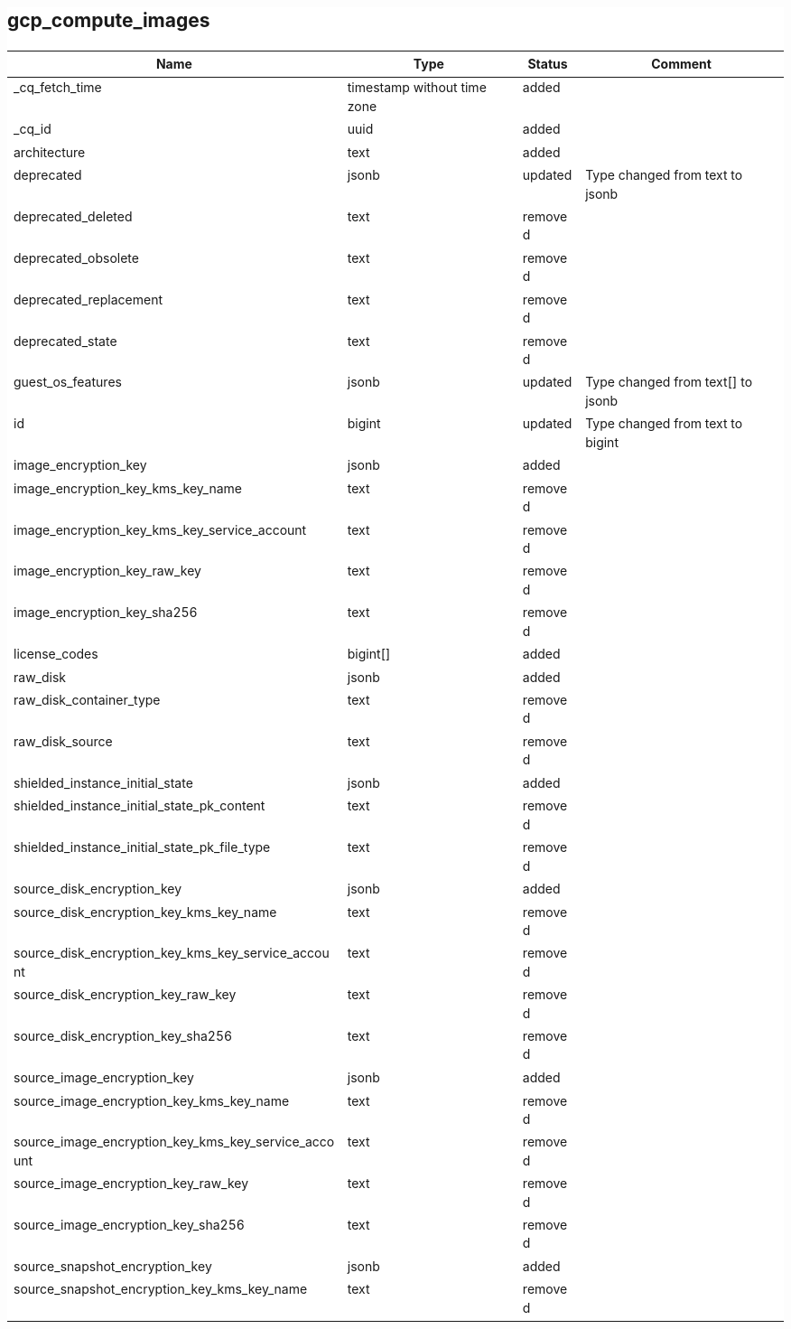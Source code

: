 ## gcp_compute_images

| Name          | Type          | Status | Comment
| ------------- | ------------- | --------------- | ---------------
|_cq_fetch_time|timestamp without time zone|added|
|_cq_id|uuid|added|
|architecture|text|added|
|deprecated|jsonb|updated|Type changed from text to jsonb
|deprecated_deleted|text|removed|
|deprecated_obsolete|text|removed|
|deprecated_replacement|text|removed|
|deprecated_state|text|removed|
|guest_os_features|jsonb|updated|Type changed from text[] to jsonb
|id|bigint|updated|Type changed from text to bigint
|image_encryption_key|jsonb|added|
|image_encryption_key_kms_key_name|text|removed|
|image_encryption_key_kms_key_service_account|text|removed|
|image_encryption_key_raw_key|text|removed|
|image_encryption_key_sha256|text|removed|
|license_codes|bigint[]|added|
|raw_disk|jsonb|added|
|raw_disk_container_type|text|removed|
|raw_disk_source|text|removed|
|shielded_instance_initial_state|jsonb|added|
|shielded_instance_initial_state_pk_content|text|removed|
|shielded_instance_initial_state_pk_file_type|text|removed|
|source_disk_encryption_key|jsonb|added|
|source_disk_encryption_key_kms_key_name|text|removed|
|source_disk_encryption_key_kms_key_service_account|text|removed|
|source_disk_encryption_key_raw_key|text|removed|
|source_disk_encryption_key_sha256|text|removed|
|source_image_encryption_key|jsonb|added|
|source_image_encryption_key_kms_key_name|text|removed|
|source_image_encryption_key_kms_key_service_account|text|removed|
|source_image_encryption_key_raw_key|text|removed|
|source_image_encryption_key_sha256|text|removed|
|source_snapshot_encryption_key|jsonb|added|
|source_snapshot_encryption_key_kms_key_name|text|removed|